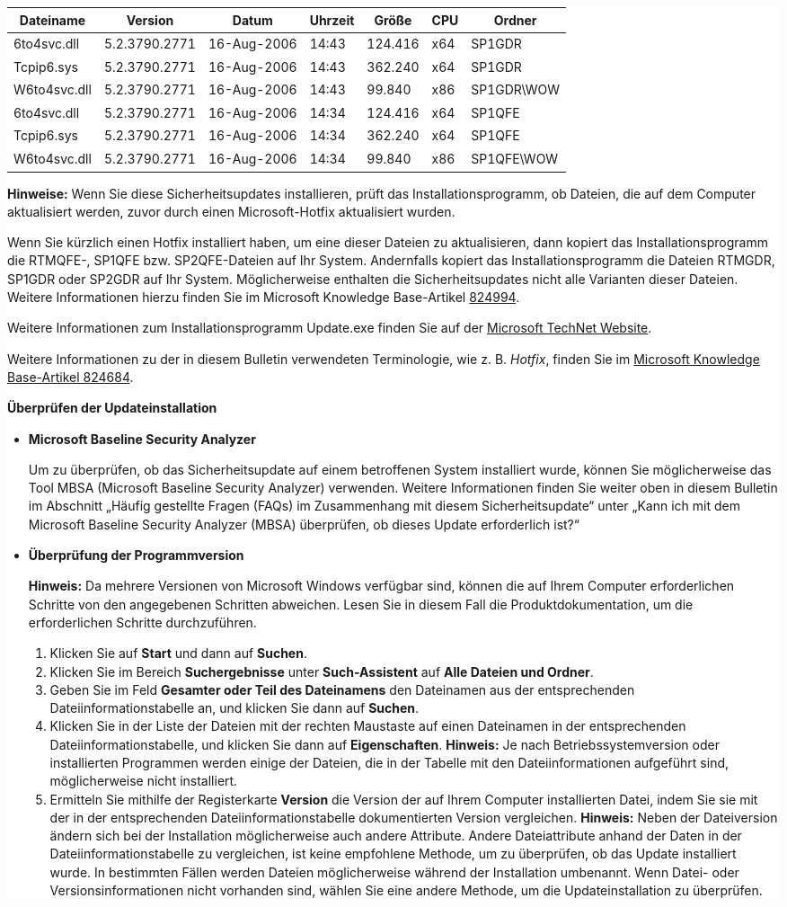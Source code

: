 | Dateiname    | Version       | Datum       | Uhrzeit | Größe   | CPU | Ordner      |
|--------------|---------------|-------------|---------|---------|-----|-------------|
| 6to4svc.dll  | 5.2.3790.2771 | 16-Aug-2006 | 14:43   | 124.416 | x64 | SP1GDR      |
| Tcpip6.sys   | 5.2.3790.2771 | 16-Aug-2006 | 14:43   | 362.240 | x64 | SP1GDR      |
| W6to4svc.dll | 5.2.3790.2771 | 16-Aug-2006 | 14:43   | 99.840  | x86 | SP1GDR\\WOW |
| 6to4svc.dll  | 5.2.3790.2771 | 16-Aug-2006 | 14:34   | 124.416 | x64 | SP1QFE      |
| Tcpip6.sys   | 5.2.3790.2771 | 16-Aug-2006 | 14:34   | 362.240 | x64 | SP1QFE      |
| W6to4svc.dll | 5.2.3790.2771 | 16-Aug-2006 | 14:34   | 99.840  | x86 | SP1QFE\\WOW |

**Hinweise:** Wenn Sie diese Sicherheitsupdates installieren, prüft das Installationsprogramm, ob Dateien, die auf dem Computer aktualisiert werden, zuvor durch einen Microsoft-Hotfix aktualisiert wurden.

Wenn Sie kürzlich einen Hotfix installiert haben, um eine dieser Dateien zu aktualisieren, dann kopiert das Installationsprogramm die RTMQFE-, SP1QFE bzw. SP2QFE-Dateien auf Ihr System. Andernfalls kopiert das Installationsprogramm die Dateien RTMGDR, SP1GDR oder SP2GDR auf Ihr System. Möglicherweise enthalten die Sicherheitsupdates nicht alle Varianten dieser Dateien. Weitere Informationen hierzu finden Sie im Microsoft Knowledge Base-Artikel [824994](http://support.microsoft.com/kb/824994).

Weitere Informationen zum Installationsprogramm Update.exe finden Sie auf der [Microsoft TechNet Website](http://www.microsoft.com/germany/technet/datenbank/articles/600338.mspx).

Weitere Informationen zu der in diesem Bulletin verwendeten Terminologie, wie z. B. *Hotfix*, finden Sie im [Microsoft Knowledge Base-Artikel 824684](http://support.microsoft.com/kb/824684).

**Überprüfen der Updateinstallation**

-   **Microsoft Baseline Security Analyzer**

    Um zu überprüfen, ob das Sicherheitsupdate auf einem betroffenen System installiert wurde, können Sie möglicherweise das Tool MBSA (Microsoft Baseline Security Analyzer) verwenden. Weitere Informationen finden Sie weiter oben in diesem Bulletin im Abschnitt „Häufig gestellte Fragen (FAQs) im Zusammenhang mit diesem Sicherheitsupdate“ unter „Kann ich mit dem Microsoft Baseline Security Analyzer (MBSA) überprüfen, ob dieses Update erforderlich ist?“

-   **Überprüfung der Programmversion**

    **Hinweis:** Da mehrere Versionen von Microsoft Windows verfügbar sind, können die auf Ihrem Computer erforderlichen Schritte von den angegebenen Schritten abweichen. Lesen Sie in diesem Fall die Produktdokumentation, um die erforderlichen Schritte durchzuführen.

    1.  Klicken Sie auf **Start** und dann auf **Suchen**.
    2.  Klicken Sie im Bereich **Suchergebnisse** unter **Such-Assistent** auf **Alle Dateien und Ordner**.
    3.  Geben Sie im Feld **Gesamter oder Teil des Dateinamens** den Dateinamen aus der entsprechenden Dateiinformationstabelle an, und klicken Sie dann auf **Suchen**.
    4.  Klicken Sie in der Liste der Dateien mit der rechten Maustaste auf einen Dateinamen in der entsprechenden Dateiinformationstabelle, und klicken Sie dann auf **Eigenschaften**.
        **Hinweis:** Je nach Betriebssystemversion oder installierten Programmen werden einige der Dateien, die in der Tabelle mit den Dateiinformationen aufgeführt sind, möglicherweise nicht installiert.
    5.  Ermitteln Sie mithilfe der Registerkarte **Version** die Version der auf Ihrem Computer installierten Datei, indem Sie sie mit der in der entsprechenden Dateiinformationstabelle dokumentierten Version vergleichen.
        **Hinweis:** Neben der Dateiversion ändern sich bei der Installation möglicherweise auch andere Attribute. Andere Dateiattribute anhand der Daten in der Dateiinformationstabelle zu vergleichen, ist keine empfohlene Methode, um zu überprüfen, ob das Update installiert wurde. In bestimmten Fällen werden Dateien möglicherweise während der Installation umbenannt. Wenn Datei- oder Versionsinformationen nicht vorhanden sind, wählen Sie eine andere Methode, um die Updateinstallation zu überprüfen.
